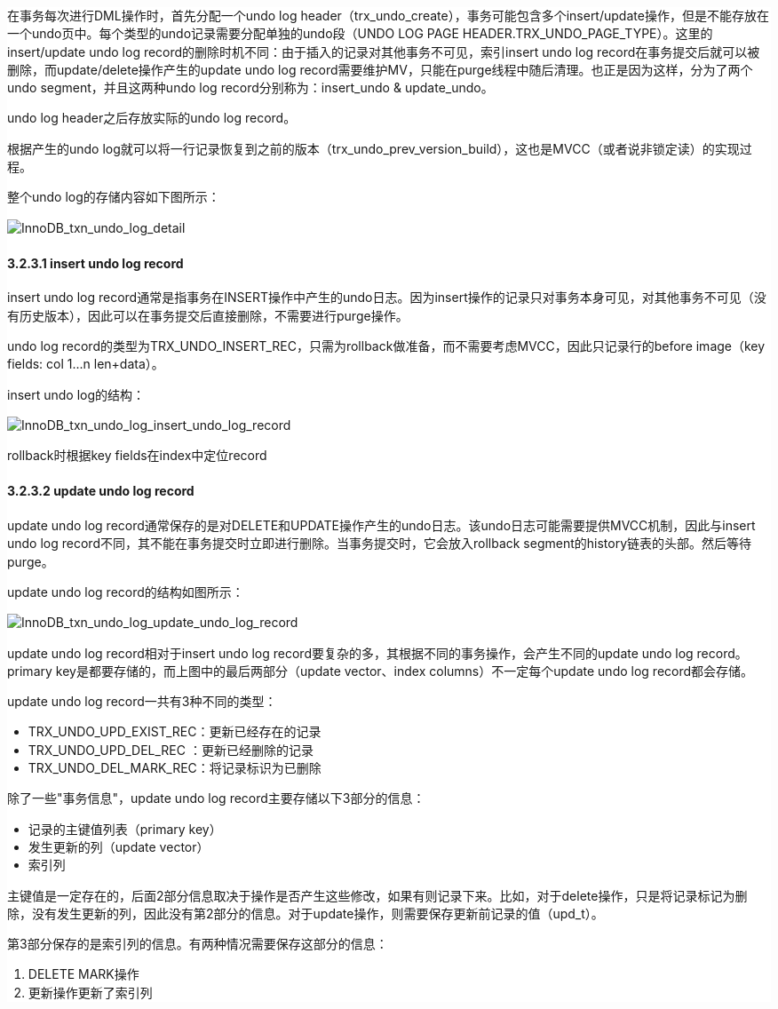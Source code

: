
在事务每次进行DML操作时，首先分配一个undo log header（trx_undo_create），事务可能包含多个insert/update操作，但是不能存放在一个undo页中。每个类型的undo记录需要分配单独的undo段（UNDO LOG PAGE HEADER.TRX_UNDO_PAGE_TYPE）。这里的insert/update undo log record的删除时机不同：由于插入的记录对其他事务不可见，索引insert undo log record在事务提交后就可以被删除，而update/delete操作产生的update undo log record需要维护MV，只能在purge线程中随后清理。也正是因为这样，分为了两个undo segment，并且这两种undo log record分别称为：insert_undo & update_undo。

undo log header之后存放实际的undo log record。

根据产生的undo log就可以将一行记录恢复到之前的版本（trx_undo_prev_version_build），这也是MVCC（或者说非锁定读）的实现过程。

整个undo log的存储内容如下图所示：

![InnoDB_txn_undo_log_detail](/InnoDB_txn_undo_log_detail.png)

#### 3.2.3.1 insert undo log record

insert undo log record通常是指事务在INSERT操作中产生的undo日志。因为insert操作的记录只对事务本身可见，对其他事务不可见（没有历史版本），因此可以在事务提交后直接删除，不需要进行purge操作。

undo log record的类型为TRX_UNDO_INSERT_REC，只需为rollback做准备，而不需要考虑MVCC，因此只记录行的before image（key fields: col 1...n len+data）。

insert undo log的结构：

![InnoDB_txn_undo_log_insert_undo_log_record](/InnoDB_txn_undo_log_insert_undo_log_record.png)

rollback时根据key fields在index中定位record

#### 3.2.3.2 update undo log record

update undo log record通常保存的是对DELETE和UPDATE操作产生的undo日志。该undo日志可能需要提供MVCC机制，因此与insert undo log record不同，其不能在事务提交时立即进行删除。当事务提交时，它会放入rollback segment的history链表的头部。然后等待purge。

update undo log record的结构如图所示：

![InnoDB_txn_undo_log_update_undo_log_record](/InnoDB_txn_undo_log_update_undo_log_record.png)

update undo log record相对于insert undo log record要复杂的多，其根据不同的事务操作，会产生不同的update undo log record。primary key是都要存储的，而上图中的最后两部分（update vector、index columns）不一定每个update undo log record都会存储。

update undo log record一共有3种不同的类型：

- TRX_UNDO_UPD_EXIST_REC：更新已经存在的记录
- TRX_UNDO_UPD_DEL_REC  ：更新已经删除的记录
- TRX_UNDO_DEL_MARK_REC：将记录标识为已删除

除了一些"事务信息"，update undo log record主要存储以下3部分的信息：

- 记录的主键值列表（primary key）
- 发生更新的列（update vector）
- 索引列

主键值是一定存在的，后面2部分信息取决于操作是否产生这些修改，如果有则记录下来。比如，对于delete操作，只是将记录标记为删除，没有发生更新的列，因此没有第2部分的信息。对于update操作，则需要保存更新前记录的值（upd_t）。

第3部分保存的是索引列的信息。有两种情况需要保存这部分的信息：

1. DELETE MARK操作
2. 更新操作更新了索引列
